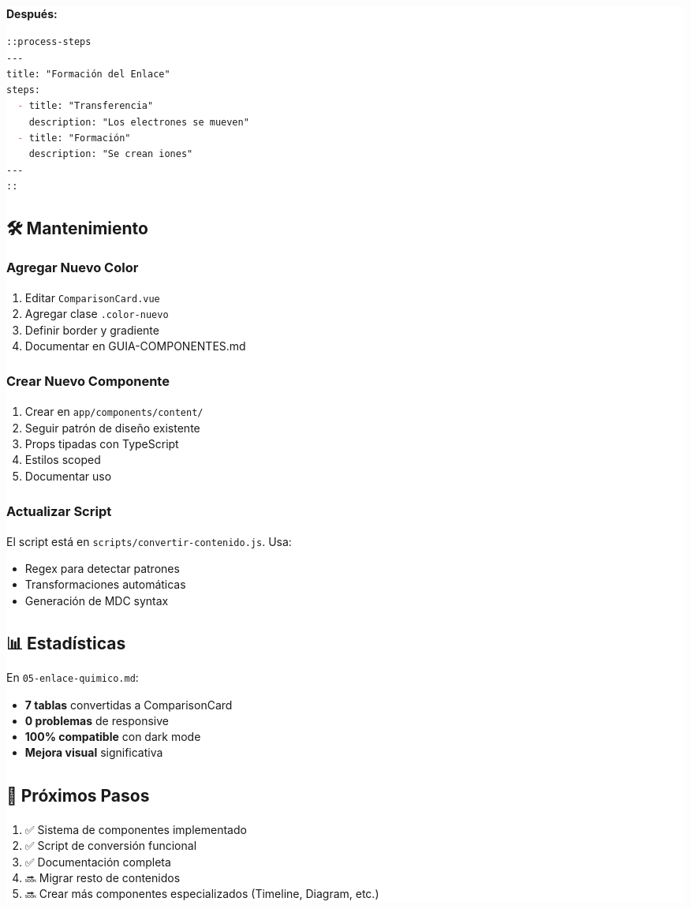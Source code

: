**Después:**
```markdown
::process-steps
---
title: "Formación del Enlace"
steps:
  - title: "Transferencia"
    description: "Los electrones se mueven"
  - title: "Formación"
    description: "Se crean iones"
---
::
```

## 🛠️ Mantenimiento

### Agregar Nuevo Color

1. Editar `ComparisonCard.vue`
2. Agregar clase `.color-nuevo`
3. Definir border y gradiente
4. Documentar en GUIA-COMPONENTES.md

### Crear Nuevo Componente

1. Crear en `app/components/content/`
2. Seguir patrón de diseño existente
3. Props tipadas con TypeScript
4. Estilos scoped
5. Documentar uso

### Actualizar Script

El script está en `scripts/convertir-contenido.js`. Usa:
- Regex para detectar patrones
- Transformaciones automáticas
- Generación de MDC syntax

## 📊 Estadísticas

En `05-enlace-quimico.md`:
- **7 tablas** convertidas a ComparisonCard
- **0 problemas** de responsive
- **100% compatible** con dark mode
- **Mejora visual** significativa

## 🎯 Próximos Pasos

1. ✅ Sistema de componentes implementado
2. ✅ Script de conversión funcional
3. ✅ Documentación completa
4. 🔜 Migrar resto de contenidos
5. 🔜 Crear más componentes especializados (Timeline, Diagram, etc.)
